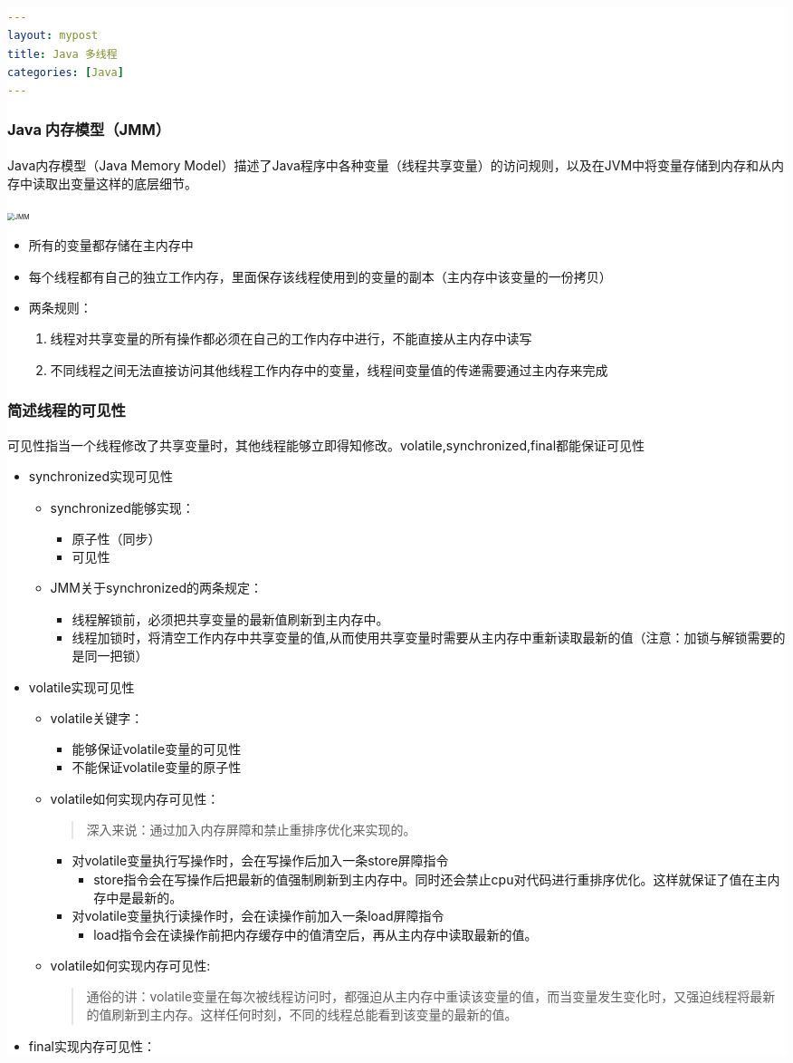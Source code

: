```yaml
---
layout: mypost
title: Java 多线程
categories: [Java]
---
```


### Java 内存模型（JMM）

Java内存模型（Java Memory Model）描述了Java程序中各种变量（线程共享变量）的访问规则，以及在JVM中将变量存储到内存和从内存中读取出变量这样的底层细节。

<img src="JMM.jpg" alt="JMM" style="zoom: 50%;" />

+ 所有的变量都存储在主内存中

+ 每个线程都有自己的独立工作内存，里面保存该线程使用到的变量的副本（主内存中该变量的一份拷贝）

+ 两条规则：

  1. 线程对共享变量的所有操作都必须在自己的工作内存中进行，不能直接从主内存中读写

  2. 不同线程之间无法直接访问其他线程工作内存中的变量，线程间变量值的传递需要通过主内存来完成

### 简述线程的可见性

可见性指当一个线程修改了共享变量时，其他线程能够立即得知修改。volatile,synchronized,final都能保证可见性

+ synchronized实现可见性

  + synchronized能够实现：
    + 原子性（同步）
    + 可见性

  + JMM关于synchronized的两条规定：
    + 线程解锁前，必须把共享变量的最新值刷新到主内存中。
    + 线程加锁时，将清空工作内存中共享变量的值,从而使用共享变量时需要从主内存中重新读取最新的值（注意：加锁与解锁需要的是同一把锁）

+ volatile实现可见性

  + volatile关键字：

    - 能够保证volatile变量的可见性
    - 不能保证volatile变量的原子性

  + volatile如何实现内存可见性：

    > 深入来说：通过加入内存屏障和禁止重排序优化来实现的。

    - 对volatile变量执行写操作时，会在写操作后加入一条store屏障指令
      - store指令会在写操作后把最新的值强制刷新到主内存中。同时还会禁止cpu对代码进行重排序优化。这样就保证了值在主内存中是最新的。
    - 对volatile变量执行读操作时，会在读操作前加入一条load屏障指令
      - load指令会在读操作前把内存缓存中的值清空后，再从主内存中读取最新的值。

  + volatile如何实现内存可见性:

    > 通俗的讲：volatile变量在每次被线程访问时，都强迫从主内存中重读该变量的值，而当变量发生变化时，又强迫线程将最新的值刷新到主内存。这样任何时刻，不同的线程总能看到该变量的最新的值。

+ final实现内存可见性：
